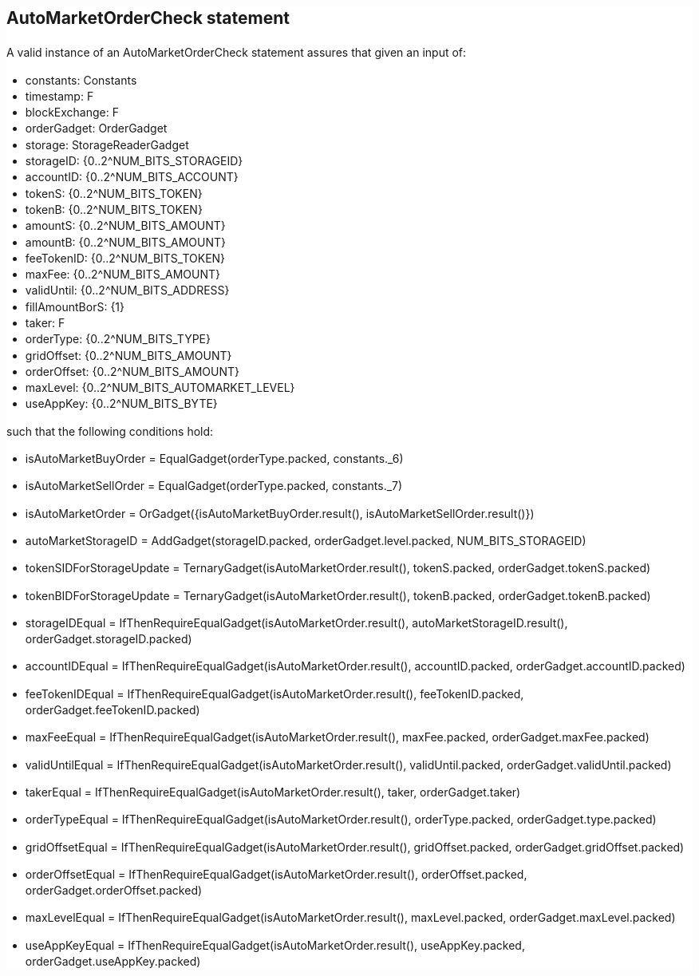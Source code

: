 ## AutoMarketOrderCheck statement

A valid instance of an AutoMarketOrderCheck statement assures that given an input of:

- constants: Constants
- timestamp: F
- blockExchange: F
- orderGadget: OrderGadget
- storage: StorageReaderGadget
- storageID: {0..2^NUM_BITS_STORAGEID}
- accountID: {0..2^NUM_BITS_ACCOUNT}
- tokenS: {0..2^NUM_BITS_TOKEN}
- tokenB: {0..2^NUM_BITS_TOKEN}
- amountS: {0..2^NUM_BITS_AMOUNT}
- amountB: {0..2^NUM_BITS_AMOUNT}
- feeTokenID: {0..2^NUM_BITS_TOKEN}
- maxFee: {0..2^NUM_BITS_AMOUNT}
- validUntil: {0..2^NUM_BITS_ADDRESS}
- fillAmountBorS: {1}
- taker: F
- orderType: {0..2^NUM_BITS_TYPE}
- gridOffset: {0..2^NUM_BITS_AMOUNT}
- orderOffset: {0..2^NUM_BITS_AMOUNT}
- maxLevel: {0..2^NUM_BITS_AUTOMARKET_LEVEL}
- useAppKey: {0..2^NUM_BITS_BYTE}

such that the following conditions hold:

- isAutoMarketBuyOrder = EqualGadget(orderType.packed, constants._6)
- isAutoMarketSellOrder = EqualGadget(orderType.packed, constants._7)
- isAutoMarketOrder = OrGadget({isAutoMarketBuyOrder.result(), isAutoMarketSellOrder.result()})

- autoMarketStorageID = AddGadget(storageID.packed, orderGadget.level.packed, NUM_BITS_STORAGEID)
- tokenSIDForStorageUpdate = TernaryGadget(isAutoMarketOrder.result(), tokenS.packed, orderGadget.tokenS.packed)
- tokenBIDForStorageUpdate = TernaryGadget(isAutoMarketOrder.result(), tokenB.packed, orderGadget.tokenB.packed)

- storageIDEqual = IfThenRequireEqualGadget(isAutoMarketOrder.result(), autoMarketStorageID.result(), orderGadget.storageID.packed)
- accountIDEqual = IfThenRequireEqualGadget(isAutoMarketOrder.result(), accountID.packed, orderGadget.accountID.packed)
- feeTokenIDEqual = IfThenRequireEqualGadget(isAutoMarketOrder.result(), feeTokenID.packed, orderGadget.feeTokenID.packed)
- maxFeeEqual = IfThenRequireEqualGadget(isAutoMarketOrder.result(), maxFee.packed, orderGadget.maxFee.packed)
- validUntilEqual = IfThenRequireEqualGadget(isAutoMarketOrder.result(), validUntil.packed, orderGadget.validUntil.packed)
- takerEqual = IfThenRequireEqualGadget(isAutoMarketOrder.result(), taker, orderGadget.taker)
- orderTypeEqual = IfThenRequireEqualGadget(isAutoMarketOrder.result(), orderType.packed, orderGadget.type.packed)
- gridOffsetEqual = IfThenRequireEqualGadget(isAutoMarketOrder.result(), gridOffset.packed, orderGadget.gridOffset.packed)
- orderOffsetEqual = IfThenRequireEqualGadget(isAutoMarketOrder.result(), orderOffset.packed, orderGadget.orderOffset.packed)
- maxLevelEqual = IfThenRequireEqualGadget(isAutoMarketOrder.result(), maxLevel.packed, orderGadget.maxLevel.packed)
- useAppKeyEqual = IfThenRequireEqualGadget(isAutoMarketOrder.result(), useAppKey.packed, orderGadget.useAppKey.packed)
